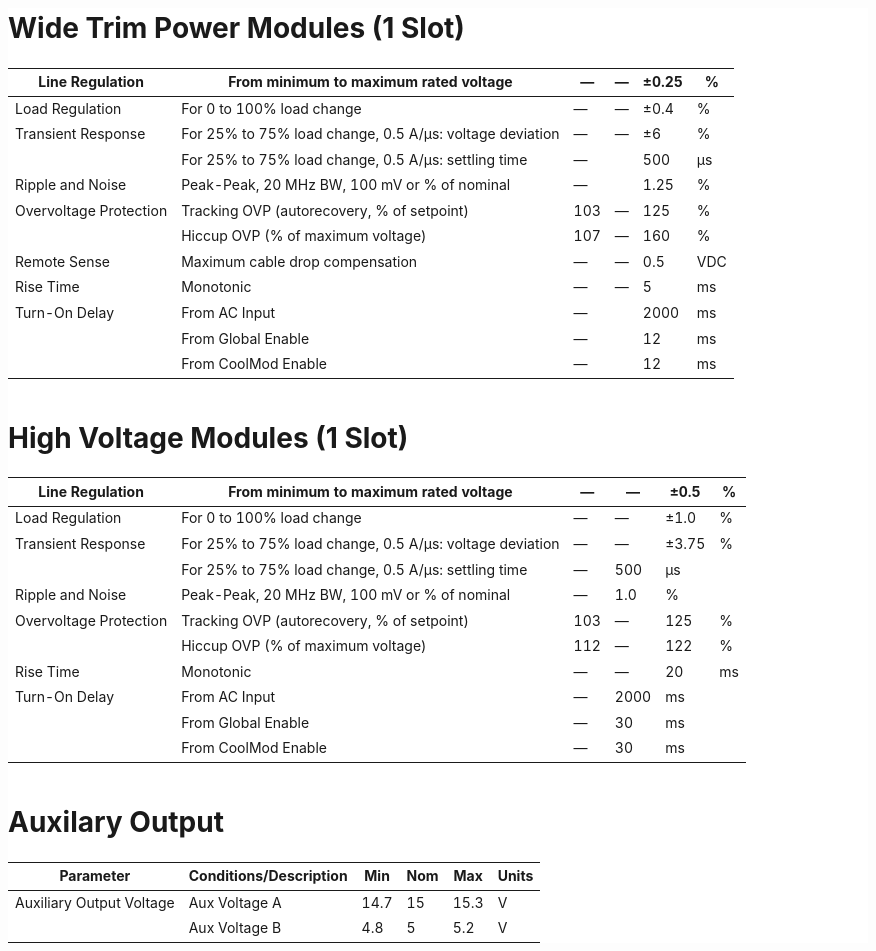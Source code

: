 # Wide Trim Power Modules (1 Slot)

|Line Regulation|From minimum to maximum rated voltage|—|—|±0.25|%|
|---|---|---|---|---|---|
|Load Regulation|For 0 to 100% load change|—|—|±0.4|%|
|Transient Response|For 25% to 75% load change, 0.5 A/μs: voltage deviation|—|—|±6|%|
| |For 25% to 75% load change, 0.5 A/μs: settling time|—| |500|μs|
|Ripple and Noise|Peak-Peak, 20 MHz BW, 100 mV or % of nominal|—| |1.25|%|
|Overvoltage Protection|Tracking OVP (autorecovery, % of setpoint)|103|—|125|%|
| |Hiccup OVP (% of maximum voltage)|107|—|160|%|
|Remote Sense|Maximum cable drop compensation|—|—|0.5|VDC|
|Rise Time|Monotonic|—|—|5|ms|
|Turn-On Delay|From AC Input|—| |2000|ms|
| |From Global Enable|—| |12|ms|
| |From CoolMod Enable|—| |12|ms|

# High Voltage Modules (1 Slot)

|Line Regulation|From minimum to maximum rated voltage|—|—|±0.5|%|
|---|---|---|---|---|---|
|Load Regulation|For 0 to 100% load change|—|—|±1.0|%|
|Transient Response|For 25% to 75% load change, 0.5 A/μs: voltage deviation|—|—|±3.75|%|
| |For 25% to 75% load change, 0.5 A/μs: settling time|—|500|μs| |
|Ripple and Noise|Peak-Peak, 20 MHz BW, 100 mV or % of nominal|—|1.0|%| |
|Overvoltage Protection|Tracking OVP (autorecovery, % of setpoint)|103|—|125|%|
| |Hiccup OVP (% of maximum voltage)|112|—|122|%|
|Rise Time|Monotonic|—|—|20|ms|
|Turn-On Delay|From AC Input|—|2000|ms| |
| |From Global Enable|—|30|ms| |
| |From CoolMod Enable|—|30|ms| |

# Auxilary Output

|Parameter|Conditions/Description|Min|Nom|Max|Units|
|---|---|---|---|---|---|
|Auxiliary Output Voltage|Aux Voltage A|14.7|15|15.3|V|
| |Aux Voltage B|4.8|5|5.2|V|
